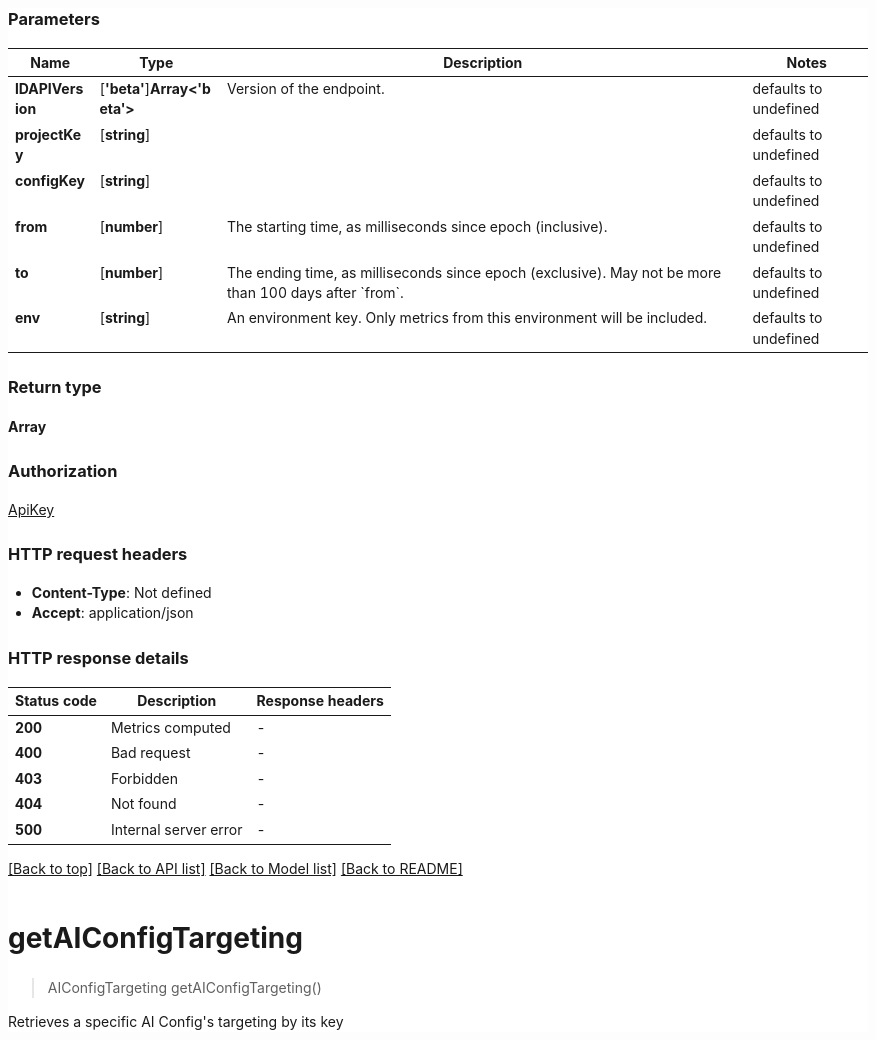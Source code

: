 ```typescript
```

### Parameters

|Name | Type | Description  | Notes|
|------------- | ------------- | ------------- | -------------|
| **lDAPIVersion** | [**&#39;beta&#39;**]**Array<&#39;beta&#39;>** | Version of the endpoint. | defaults to undefined|
| **projectKey** | [**string**] |  | defaults to undefined|
| **configKey** | [**string**] |  | defaults to undefined|
| **from** | [**number**] | The starting time, as milliseconds since epoch (inclusive). | defaults to undefined|
| **to** | [**number**] | The ending time, as milliseconds since epoch (exclusive). May not be more than 100 days after &#x60;from&#x60;. | defaults to undefined|
| **env** | [**string**] | An environment key. Only metrics from this environment will be included. | defaults to undefined|


### Return type

**Array<MetricByVariation>**

### Authorization

[ApiKey](../README.md#ApiKey)

### HTTP request headers

 - **Content-Type**: Not defined
 - **Accept**: application/json


### HTTP response details
| Status code | Description | Response headers |
|-------------|-------------|------------------|
|**200** | Metrics computed |  -  |
|**400** | Bad request |  -  |
|**403** | Forbidden |  -  |
|**404** | Not found |  -  |
|**500** | Internal server error |  -  |

[[Back to top]](#) [[Back to API list]](../README.md#documentation-for-api-endpoints) [[Back to Model list]](../README.md#documentation-for-models) [[Back to README]](../README.md)

# **getAIConfigTargeting**
> AIConfigTargeting getAIConfigTargeting()

Retrieves a specific AI Config\'s targeting by its key
